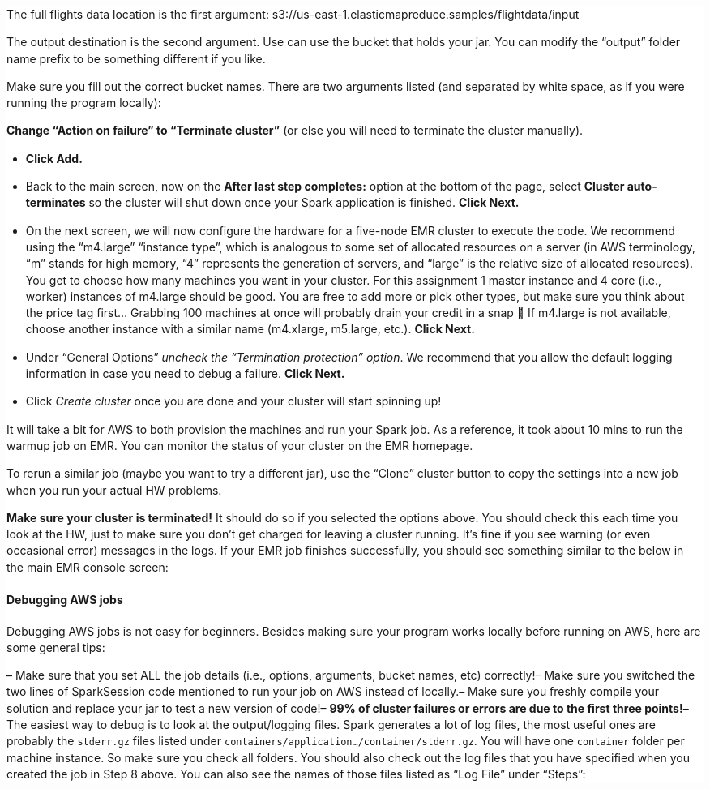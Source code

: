 The full flights data location is the first argument: s3://us-east-1.elasticmapreduce.samples/flightdata/input

The output destination is the second argument. Use can use the bucket that holds your jar. You can modify the “output” folder name prefix to be something different if you like.

Make sure you fill out the correct bucket names. There are two arguments listed (and separated by white space, as if you were running the program locally):

**Change “Action on failure” to “Terminate cluster”** (or else you will need to terminate the cluster manually).

* **Click Add.**

* Back to the main screen, now on the **After last step completes:** option at the bottom of the page, select **Cluster auto-terminates** so the cluster will shut down once your Spark application is finished. **Click Next.**

* On the next screen, we will now configure the hardware for a five-node EMR cluster to execute the code. We recommend using the “m4.large” “instance type”, which is analogous to some set of allocated resources on a server (in AWS terminology, “m” stands for high memory, “4” represents the generation of servers, and “large” is the relative size of allocated resources). You get to choose how many machines you want in your cluster. For this assignment 1 master instance and 4 core (i.e., worker) instances of m4.large should be good. You are free to add more or pick other types, but make sure you think about the price tag first… Grabbing 100 machines at once will probably drain your credit in a snap &#x1f641; If m4.large is not available, choose another instance with a similar name (m4.xlarge, m5.large, etc.). **Click Next.**

* Under “General Options” *uncheck the “Termination protection” option*. We recommend that you allow the default logging information in case you need to debug a failure. **Click Next.**

* Click *Create cluster* once you are done and your cluster will start spinning up!

It will take a bit for AWS to both provision the machines and run your Spark job. As a reference, it took about 10 mins to run the warmup job on EMR. You can monitor the status of your cluster on the EMR homepage.

To rerun a similar job (maybe you want to try a different jar), use the “Clone” cluster button to copy the settings into a new job when you run your actual HW problems.

**Make sure your cluster is terminated!** It should do so if you selected the options above. You should check this each time you look at the HW, just to make sure you don’t get charged for leaving a cluster running. It’s fine if you see warning (or even occasional error) messages in the logs. If your EMR job finishes successfully, you should see something similar to the below in the main EMR console screen:

#### Debugging AWS jobs

Debugging AWS jobs is not easy for beginners. Besides making sure your program works locally before running on AWS, here are some general tips:

– Make sure that you set ALL the job details (i.e., options, arguments, bucket names, etc) correctly!– Make sure you switched the two lines of SparkSession code mentioned to run your job on AWS instead of locally.– Make sure you freshly compile your solution and replace your jar to test a new version of code!– **99% of cluster failures or errors are due to the first three points!**– The easiest way to debug is to look at the output/logging files. Spark generates a lot of log files, the most useful ones are probably the `stderr.gz` files listed under `containers/application…/container/stderr.gz`. You will have one `container` folder per machine instance. So make sure you check all folders. You should also check out the log files that you have specified when you created the job in Step 8 above. You can also see the names of those files listed as “Log File” under “Steps”:
